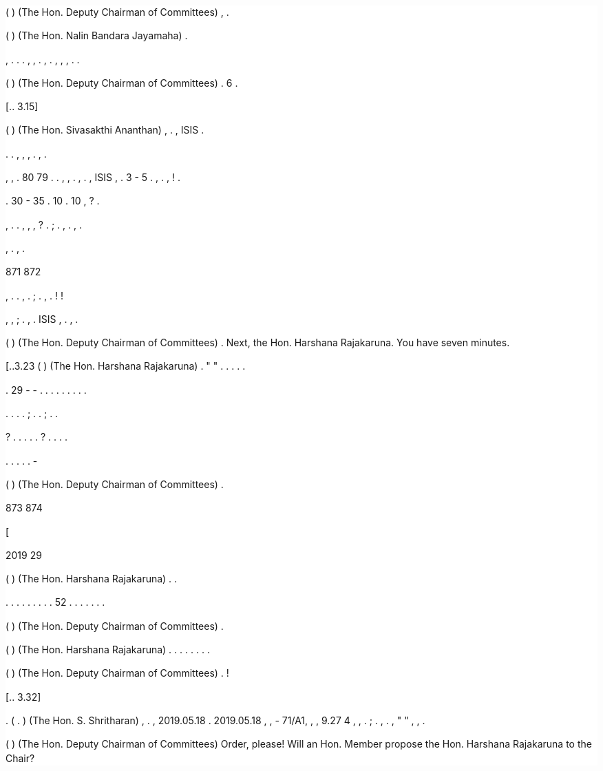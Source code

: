 ( ) (The Hon. Deputy Chairman of Committees) , .

( ) (The Hon. Nalin Bandara Jayamaha) .

, . . . , , . , . , , , . .

( ) (The Hon. Deputy Chairman of Committees) . 6 .

[.. 3.15]

( ) (The Hon. Sivasakthi Ananthan) , . , ISIS .

. . , , , . , .

, , . 80 79 . . , , . , . , ISIS , . 3 - 5 . , . , ! .

. 30 - 35 . 10 . 10 , ? .

, . . , , , ? . ; . , . , .

, . , .

871 872

, . . , . ; . , . ! !

, , ; . , . ISIS , . , .

( ) (The Hon. Deputy Chairman of Committees) . Next, the Hon. Harshana Rajakaruna. You have seven minutes.

[..3.23 ( ) (The Hon. Harshana Rajakaruna) . " " . . . . .

. 29 - - . . . . . . . . .

. . . . ; . . ; . .

? . . . . . ? . . . .

. . . . . -

( ) (The Hon. Deputy Chairman of Committees) .

873 874

[

2019 29

( ) (The Hon. Harshana Rajakaruna) . .

. . . . . . . . . 52 . . . . . . .

( ) (The Hon. Deputy Chairman of Committees) .

( ) (The Hon. Harshana Rajakaruna) . . . . . . . .

( ) (The Hon. Deputy Chairman of Committees) . !

[.. 3.32]

. ( . ) (The Hon. S. Shritharan) , . , 2019.05.18 . 2019.05.18 , , - 71/A1, , , 9.27 4 , , . ; . , . , " " , , .

( ) (The Hon. Deputy Chairman of Committees) Order, please! Will an Hon. Member propose the Hon. Harshana Rajakaruna to the Chair?
